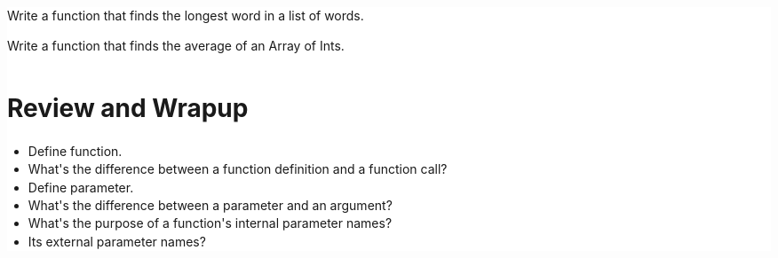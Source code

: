 Write a function that finds the longest word in a list of words.


Write a function that finds the average of an Array of Ints.

# Review and Wrapup

* Define function.
* What's the difference between a function definition and a function call?
* Define parameter.
* What's the difference between a parameter and an argument?
* What's the purpose of a function's internal parameter names?
* Its external parameter names?
